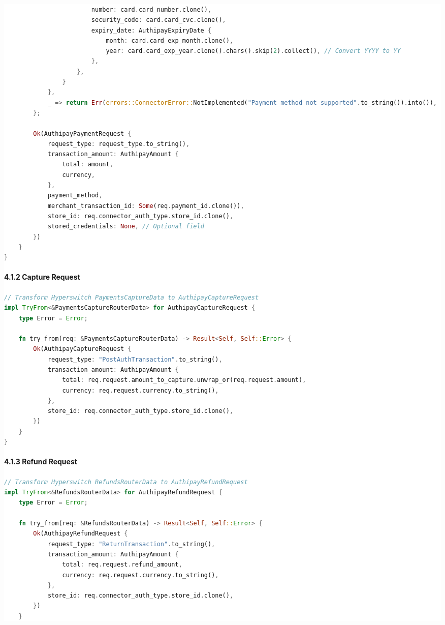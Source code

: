 ```rust
                        number: card.card_number.clone(),
                        security_code: card.card_cvc.clone(),
                        expiry_date: AuthipayExpiryDate {
                            month: card.card_exp_month.clone(),
                            year: card.card_exp_year.clone().chars().skip(2).collect(), // Convert YYYY to YY
                        },
                    },
                }
            },
            _ => return Err(errors::ConnectorError::NotImplemented("Payment method not supported".to_string()).into()),
        };
        
        Ok(AuthipayPaymentRequest {
            request_type: request_type.to_string(),
            transaction_amount: AuthipayAmount {
                total: amount,
                currency,
            },
            payment_method,
            merchant_transaction_id: Some(req.payment_id.clone()),
            store_id: req.connector_auth_type.store_id.clone(),
            stored_credentials: None, // Optional field
        })
    }
}
```

#### 4.1.2 Capture Request
```rust
// Transform Hyperswitch PaymentsCaptureData to AuthipayCaptureRequest
impl TryFrom<&PaymentsCaptureRouterData> for AuthipayCaptureRequest {
    type Error = Error;
    
    fn try_from(req: &PaymentsCaptureRouterData) -> Result<Self, Self::Error> {
        Ok(AuthipayCaptureRequest {
            request_type: "PostAuthTransaction".to_string(),
            transaction_amount: AuthipayAmount {
                total: req.request.amount_to_capture.unwrap_or(req.request.amount),
                currency: req.request.currency.to_string(),
            },
            store_id: req.connector_auth_type.store_id.clone(),
        })
    }
}
```

#### 4.1.3 Refund Request
```rust
// Transform Hyperswitch RefundsRouterData to AuthipayRefundRequest
impl TryFrom<&RefundsRouterData> for AuthipayRefundRequest {
    type Error = Error;
    
    fn try_from(req: &RefundsRouterData) -> Result<Self, Self::Error> {
        Ok(AuthipayRefundRequest {
            request_type: "ReturnTransaction".to_string(),
            transaction_amount: AuthipayAmount {
                total: req.request.refund_amount,
                currency: req.request.currency.to_string(),
            },
            store_id: req.connector_auth_type.store_id.clone(),
        })
    }
```